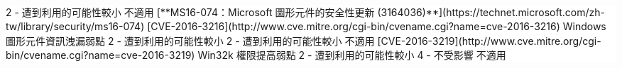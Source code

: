</td>
<td style="border:1px solid black;">
2 - 遭到利用的可能性較小

</td>
<td style="border:1px solid black;">
不適用

</td>
</tr>
<tr>
<td style="border:1px solid black;" colspan="5">
[**MS16-074：Microsoft 圖形元件的安全性更新 (3164036)**](https://technet.microsoft.com/zh-tw/library/security/ms16-074)

</td>
</tr>
<tr>
<td style="border:1px solid black;">
[CVE-2016-3216](http://www.cve.mitre.org/cgi-bin/cvename.cgi?name=cve-2016-3216)

</td>
<td style="border:1px solid black;">
Windows 圖形元件資訊洩漏弱點

</td>
<td style="border:1px solid black;">
2 - 遭到利用的可能性較小

</td>
<td style="border:1px solid black;">
2 - 遭到利用的可能性較小

</td>
<td style="border:1px solid black;">
不適用

</td>
</tr>
<tr>
<td style="border:1px solid black;">
[CVE-2016-3219](http://www.cve.mitre.org/cgi-bin/cvename.cgi?name=cve-2016-3219)

</td>
<td style="border:1px solid black;">
Win32k 權限提高弱點

</td>
<td style="border:1px solid black;">
2 - 遭到利用的可能性較小

</td>
<td style="border:1px solid black;">
4 - 不受影響

</td>
<td style="border:1px solid black;">
不適用
